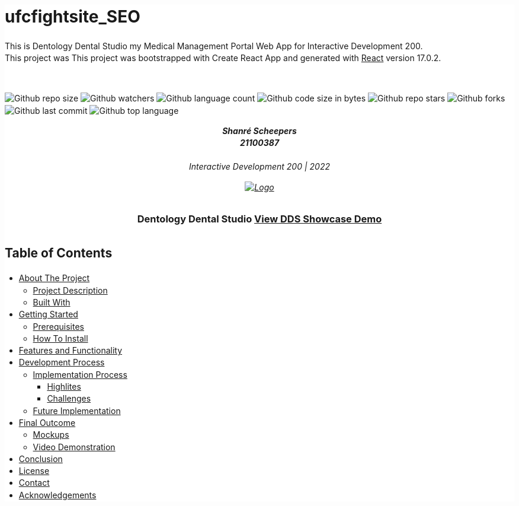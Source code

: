 # ufcfightsite_SEO
This is Dentology Dental Studio my Medical Management Portal Web App for Interactive Development 200.</br>
This project was This project was bootstrapped with Create React App and generated with [React](https://reactjs.org/) version 17.0.2.


<br/>

![Github repo size](https://img.shields.io/github/repo-size/shanrescheepers/Dentology-Dental-Studio)
![Github watchers](https://img.shields.io/github/watchers/shanrescheepers/Dentology-Dental-Studio)
![Github language count](https://img.shields.io/github/languages/count/shanrescheepers/Dentology-Dental-Studio)
![Github code size in bytes](https://img.shields.io/github/languages/code-size/shanrescheepers/Dentology-Dental-Studio)
![Github repo stars](https://img.shields.io/github/stars/shanrescheepers/Dentology-Dental-Studio?style=social)
![Github forks](https://img.shields.io/github/forks/shanrescheepers/Dentology-Dental-Studio?style=social)
![Github last commit](https://img.shields.io/github/last-commit/shanrescheepers/Dentology-Dental-Studio?logo=ufc&logoColor=red)
![Github top language](https://img.shields.io/github/languages/top/shanrescheepers/Dentology-Dental-Studio)


<h5 align="center" style="padding:1;margin:0;">Shanré Scheepers</5>
<h5 align="center" style="padding:1;margin:0;">21100387</5>
<h6 align="center">Interactive Development 200 | 2022 </5>
</br>
<p align="center">

<a href="https://github.com/shanrescheepers/Dentology-Dental-Studio">
<img src="/Dentology-Dental-Studio/dds/src/assets/images/dds.svg" alt="Logo" width="140" height="140">
</a>

<h3 align="center">Dentology Dental Studio</3>
<a href="https://www.loom.com/share/3f5610c98a0e4ff9b178f52440ec3303?sharedAppSource=personal_library">View DDS Showcase Demo</a>

## Table of Contents

* [About The Project](#about-the-project)
    * [Project Description](#project-description)
    * [Built With](#built-with)
 * [Getting Started](#getting-started)  
    * [Prerequisites](#prerequisites)
    * [How To Install](#how-to-install)
* [Features and Functionality](#features-and-functionality)
* [Development Process](#development-process)
    * [Implementation Process](#implementation-process)
        * [Highlites](#highlites)
        * [Challenges](#challenges)
    * [Future Implementation](#future-implementation)
* [Final Outcome](#final-outcome)
    * [Mockups](#mockups)
    * [Video Demonstration](#video-demonstration)
* [Conclusion](#conclusion)
* [License](#license)
* [Contact](#contact)
* [Acknowledgements](#acknowledgements)
